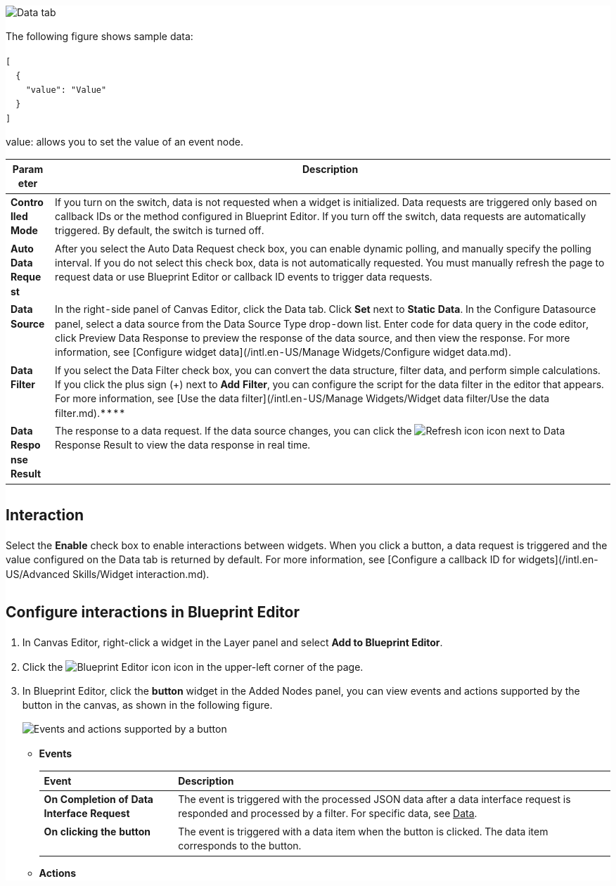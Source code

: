 ![Data tab](https://static-aliyun-doc.oss-accelerate.aliyuncs.com/assets/img/en-US/9625108061/p41564.png)

The following figure shows sample data:

```
[
  {
    "value": "Value"
  }
]
```

value: allows you to set the value of an event node.

|Parameter|Description|
|---------|-----------|
|**Controlled Mode**|If you turn on the switch, data is not requested when a widget is initialized. Data requests are triggered only based on callback IDs or the method configured in Blueprint Editor. If you turn off the switch, data requests are automatically triggered. By default, the switch is turned off.|
|**Auto Data Request**|After you select the Auto Data Request check box, you can enable dynamic polling, and manually specify the polling interval. If you do not select this check box, data is not automatically requested. You must manually refresh the page to request data or use Blueprint Editor or callback ID events to trigger data requests.|
|**Data Source**|In the right-side panel of Canvas Editor, click the Data tab. Click **Set** next to **Static Data**. In the Configure Datasource panel, select a data source from the Data Source Type drop-down list. Enter code for data query in the code editor, click Preview Data Response to preview the response of the data source, and then view the response. For more information, see [Configure widget data](/intl.en-US/Manage Widgets/Configure widget data.md).|
|**Data Filter**|If you select the Data Filter check box, you can convert the data structure, filter data, and perform simple calculations. If you click the plus sign \(+\) next to **Add Filter**, you can configure the script for the data filter in the editor that appears. For more information, see [Use the data filter](/intl.en-US/Manage Widgets/Widget data filter/Use the data filter.md).****|
|**Data Response Result**|The response to a data request. If the data source changes, you can click the ![Refresh icon ](https://static-aliyun-doc.oss-accelerate.aliyuncs.com/assets/img/en-US/9064108061/p89093.png) icon next to Data Response Result to view the data response in real time.|

## Interaction

Select the **Enable** check box to enable interactions between widgets. When you click a button, a data request is triggered and the value configured on the Data tab is returned by default. For more information, see [Configure a callback ID for widgets](/intl.en-US/Advanced Skills/Widget interaction.md).

## Configure interactions in Blueprint Editor

1.  In Canvas Editor, right-click a widget in the Layer panel and select **Add to Blueprint Editor**.
2.  Click the ![Blueprint Editor icon](https://static-aliyun-doc.oss-accelerate.aliyuncs.com/assets/img/en-US/9064108061/p101929.png) icon in the upper-left corner of the page.
3.  In Blueprint Editor, click the **button** widget in the Added Nodes panel, you can view events and actions supported by the button in the canvas, as shown in the following figure.

    ![Events and actions supported by a button](https://static-aliyun-doc.oss-accelerate.aliyuncs.com/assets/img/en-US/9625108061/p51049.jpg)

    -   **Events**

        |Event|Description|
        |-----|-----------|
        |**On Completion of Data Interface Request**|The event is triggered with the processed JSON data after a data interface request is responded and processed by a filter. For specific data, see [Data](#section_xts_4js_gfb).|
        |**On clicking the button**|The event is triggered with a data item when the button is clicked. The data item corresponds to the button.|

    -   **Actions**
